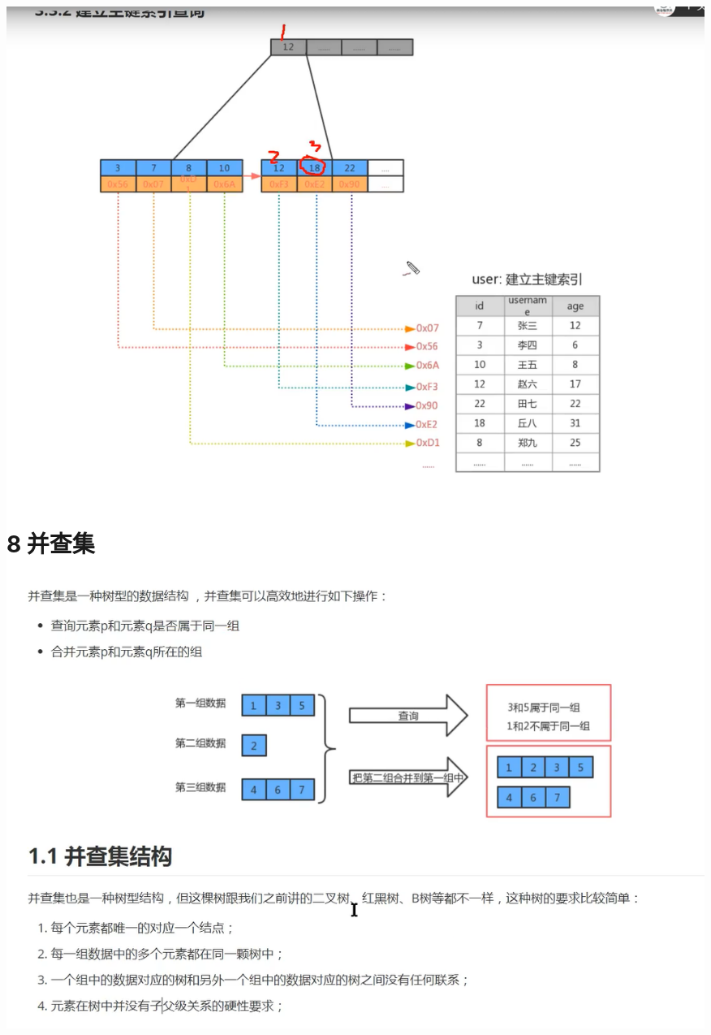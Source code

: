 ![image-20210303214605858](数据结构与算法.assets/image-20210303214605858.png)

# 8 并查集

![image-20210303220601182](数据结构与算法.assets/image-20210303220601182.png)